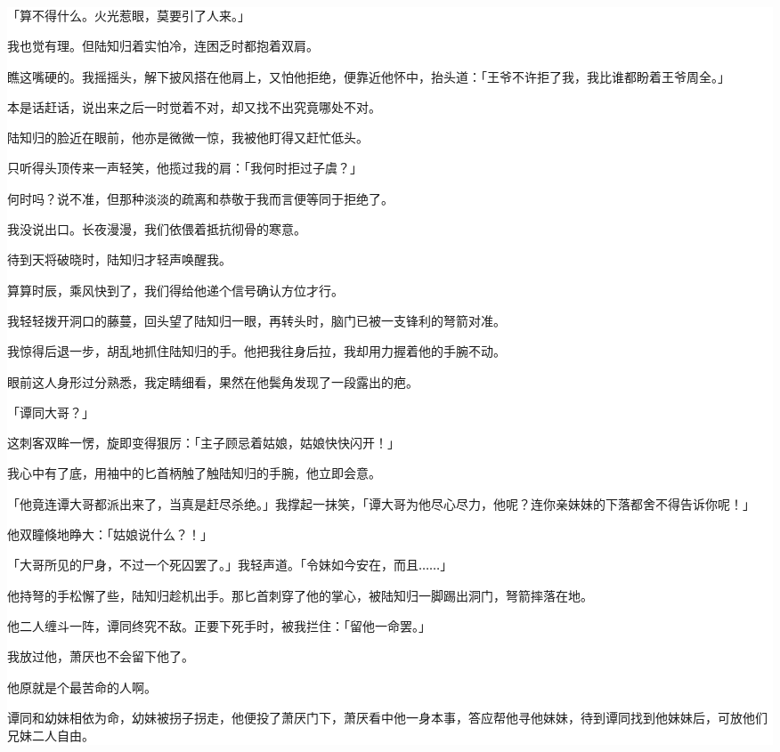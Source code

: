
「算不得什么。火光惹眼，莫要引了人来。」


我也觉有理。但陆知归着实怕冷，连困乏时都抱着双肩。


瞧这嘴硬的。我摇摇头，解下披风搭在他肩上，又怕他拒绝，便靠近他怀中，抬头道：「王爷不许拒了我，我比谁都盼着王爷周全。」


本是话赶话，说出来之后一时觉着不对，却又找不出究竟哪处不对。


陆知归的脸近在眼前，他亦是微微一惊，我被他盯得又赶忙低头。


只听得头顶传来一声轻笑，他揽过我的肩：「我何时拒过子虞？」


何时吗？说不准，但那种淡淡的疏离和恭敬于我而言便等同于拒绝了。


我没说出口。长夜漫漫，我们依偎着抵抗彻骨的寒意。


待到天将破晓时，陆知归才轻声唤醒我。


算算时辰，乘风快到了，我们得给他递个信号确认方位才行。


我轻轻拨开洞口的藤蔓，回头望了陆知归一眼，再转头时，脑门已被一支锋利的弩箭对准。


我惊得后退一步，胡乱地抓住陆知归的手。他把我往身后拉，我却用力握着他的手腕不动。


眼前这人身形过分熟悉，我定睛细看，果然在他鬓角发现了一段露出的疤。


「谭同大哥？」


这刺客双眸一愣，旋即变得狠厉：「主子顾忌着姑娘，姑娘快快闪开！」


我心中有了底，用袖中的匕首柄触了触陆知归的手腕，他立即会意。


「他竟连谭大哥都派出来了，当真是赶尽杀绝。」我撑起一抹笑，「谭大哥为他尽心尽力，他呢？连你亲妹妹的下落都舍不得告诉你呢！」


他双瞳倏地睁大：「姑娘说什么？！」


「大哥所见的尸身，不过一个死囚罢了。」我轻声道。「令妹如今安在，而且……」


他持弩的手松懈了些，陆知归趁机出手。那匕首刺穿了他的掌心，被陆知归一脚踢出洞门，弩箭摔落在地。


他二人缠斗一阵，谭同终究不敌。正要下死手时，被我拦住：「留他一命罢。」


我放过他，萧厌也不会留下他了。


他原就是个最苦命的人啊。


谭同和幼妹相依为命，幼妹被拐子拐走，他便投了萧厌门下，萧厌看中他一身本事，答应帮他寻他妹妹，待到谭同找到他妹妹后，可放他们兄妹二人自由。

